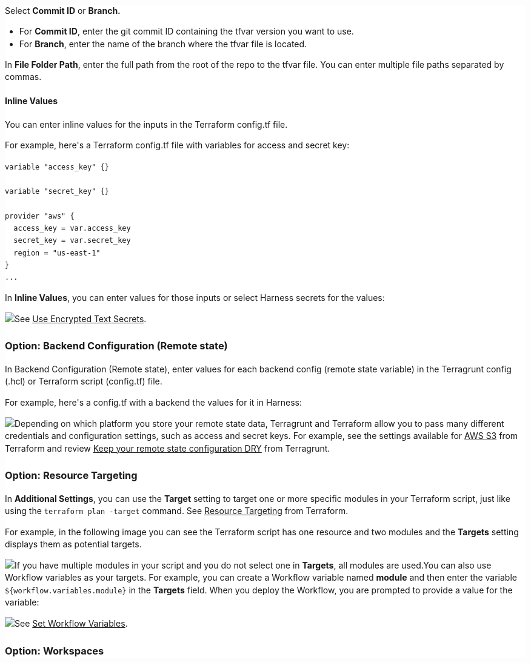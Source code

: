 Select **Commit ID** or **Branch.**

* For **Commit ID**, enter the git commit ID containing the tfvar version you want to use.
* For **Branch**, enter the name of the branch where the tfvar file is located.

In **File Folder Path**, enter the full path from the root of the repo to the tfvar file. You can enter multiple file paths separated by commas.

#### Inline Values

You can enter inline values for the inputs in the Terraform config.tf file.

For example, here's a Terraform config.tf file with variables for access and secret key:


```
variable "access_key" {}  
  
variable "secret_key" {}  
  
provider "aws" {  
  access_key = var.access_key  
  secret_key = var.secret_key  
  region = "us-east-1"  
}  
...
```
In **Inline Values**, you can enter values for those inputs or select Harness secrets for the values:

![](https://files.helpdocs.io/kw8ldg1itf/articles/jbzxpljhlo/1619215912362/image.png)See [Use Encrypted Text Secrets](/article/ygyvp998mu-use-encrypted-text-secrets).

### Option: Backend Configuration (Remote state)

In Backend Configuration (Remote state), enter values for each backend config (remote state variable) in the Terragrunt config (.hcl) or Terraform script (config.tf) file.

For example, here's a config.tf with a backend the values for it in Harness:

![](https://files.helpdocs.io/kw8ldg1itf/articles/jbzxpljhlo/1619216443618/image.png)Depending on which platform you store your remote state data, Terragrunt and Terraform allow you to pass many different credentials and configuration settings, such as access and secret keys. For example, see the settings available for [AWS S3](https://www.terraform.io/docs/backends/types/s3.html#configuration) from Terraform and review [Keep your remote state configuration DRY](https://terragrunt.gruntwork.io/docs/features/keep-your-remote-state-configuration-dry/) from Terragrunt.

### Option: Resource Targeting

In **Additional Settings**, you can use the **Target** setting to target one or more specific modules in your Terraform script, just like using the `terraform plan -target` command. See [Resource Targeting](https://www.terraform.io/docs/commands/plan.html#resource-targeting) from Terraform.

For example, in the following image you can see the Terraform script has one resource and two modules and the **Targets** setting displays them as potential targets.

![](https://files.helpdocs.io/kw8ldg1itf/articles/uxwih21ps1/1586301265517/image.png)If you have multiple modules in your script and you do not select one in **Targets**, all modules are used.You can also use Workflow variables as your targets. For example, you can create a Workflow variable named **module** and then enter the variable `${workflow.variables.module}` in the **Targets** field. When you deploy the Workflow, you are prompted to provide a value for the variable:

![](https://files.helpdocs.io/kw8ldg1itf/articles/9pvvgcdbjh/1559944106336/image.png)See [Set Workflow Variables](/article/766iheu1bk-add-workflow-variables-new-template).

### Option: Workspaces
